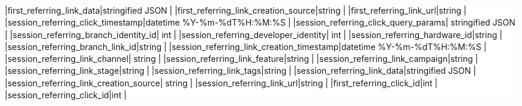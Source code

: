 |first_referring_link_data|stringified JSON |
|first_referring_link_creation_source|string |
|first_referring_link_url|string |
|session_referring_click_timestamp|datetime %Y-%m-%dT%H:%M:%S |
|session_referring_click_query_params| stringified JSON |
|session_referring_branch_identity_id| int |
|session_referring_developer_identity| int |
|session_referring_hardware_id|string |
|session_referring_branch_link_id|string |
|session_referring_link_creation_timestamp|datetime %Y-%m-%dT%H:%M:%S |
|session_referring_link_channel| string |
|session_referring_link_feature|string |
|session_referring_link_campaign|string |
|session_referring_link_stage|string |
|session_referring_link_tags|string |
|session_referring_link_data|stringified JSON |
|session_referring_link_creation_source| string |
|session_referring_link_url|string |
|first_referring_click_id|int |
|session_referring_click_id|int |
